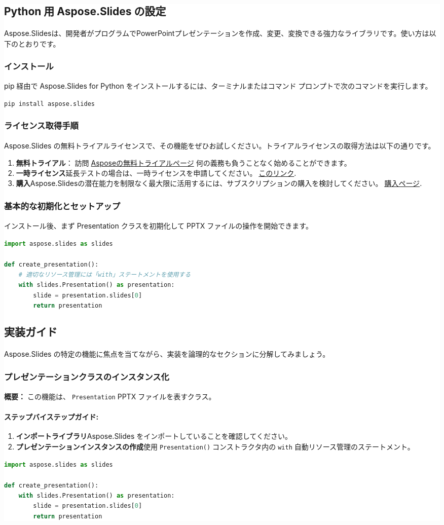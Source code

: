 ## Python 用 Aspose.Slides の設定

Aspose.Slidesは、開発者がプログラムでPowerPointプレゼンテーションを作成、変更、変換できる強力なライブラリです。使い方は以下のとおりです。

### インストール
pip 経由で Aspose.Slides for Python をインストールするには、ターミナルまたはコマンド プロンプトで次のコマンドを実行します。
```bash
pip install aspose.slides
```

### ライセンス取得手順
Aspose.Slides の無料トライアルライセンスで、その機能をぜひお試しください。トライアルライセンスの取得方法は以下の通りです。

1. **無料トライアル**： 訪問 [Asposeの無料トライアルページ](https://releases.aspose.com/slides/python-net/) 何の義務も負うことなく始めることができます。
2. **一時ライセンス**延長テストの場合は、一時ライセンスを申請してください。 [このリンク](https://purchase。aspose.com/temporary-license/).
3. **購入**Aspose.Slidesの潜在能力を制限なく最大限に活用するには、サブスクリプションの購入を検討してください。 [購入ページ](https://purchase。aspose.com/buy).

### 基本的な初期化とセットアップ
インストール後、まず Presentation クラスを初期化して PPTX ファイルの操作を開始できます。

```python
import aspose.slides as slides

def create_presentation():
    # 適切なリソース管理には「with」ステートメントを使用する
    with slides.Presentation() as presentation:
        slide = presentation.slides[0]
        return presentation
```

## 実装ガイド

Aspose.Slides の特定の機能に焦点を当てながら、実装を論理的なセクションに分解してみましょう。

### プレゼンテーションクラスのインスタンス化

**概要：** この機能は、 `Presentation` PPTX ファイルを表すクラス。

#### ステップバイステップガイド:
1. **インポートライブラリ**Aspose.Slides をインポートしていることを確認してください。
2. **プレゼンテーションインスタンスの作成**使用 `Presentation()` コンストラクタ内の `with` 自動リソース管理のステートメント。

```python
import aspose.slides as slides

def create_presentation():
    with slides.Presentation() as presentation:
        slide = presentation.slides[0]
        return presentation
```
